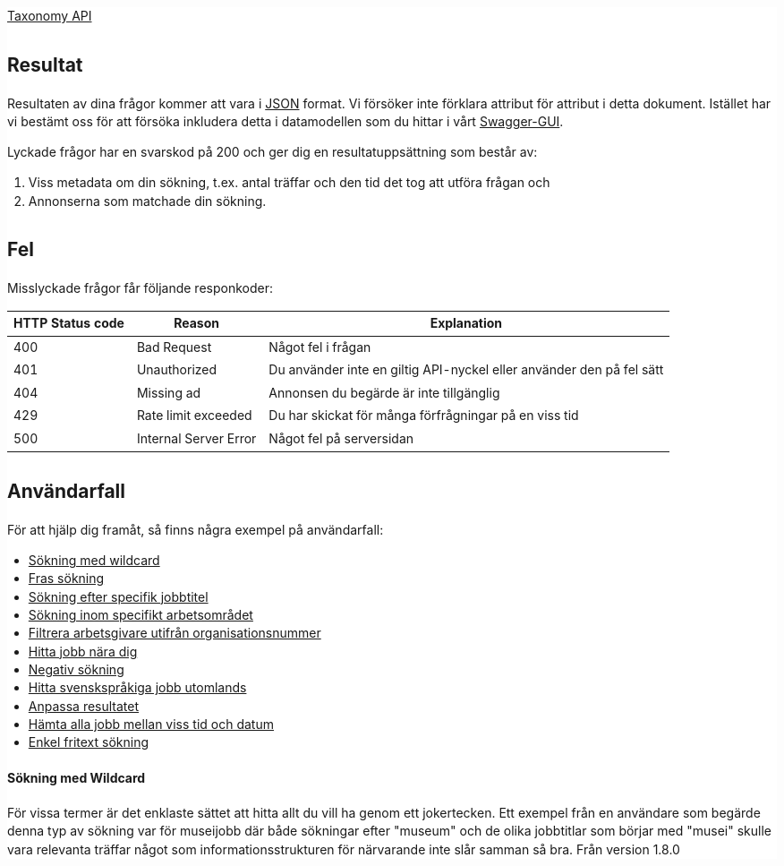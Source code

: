  [Taxonomy API](https://jobtechdev.se/docs/apis/taxonomy/)

## Resultat
Resultaten av dina frågor kommer att vara i  [JSON](https://en.wikipedia.org/wiki/JSON) format. Vi försöker inte förklara attribut för attribut i detta dokument. 
Istället har vi bestämt oss för att försöka inkludera detta i datamodellen som du hittar i vårt
[Swagger-GUI](https://jobsearch.api.jobtechdev.se).

Lyckade frågor har en svarskod på 200 och ger dig en resultatuppsättning som består av:
1. Viss metadata om din sökning, t.ex. antal träffar och den tid det tog att utföra frågan och
2. Annonserna som matchade din sökning.


## Fel
Misslyckade frågor får följande responkoder:

| HTTP Status code | Reason | Explanation |
| ------------- | ------------- | -------------|
| 400 | Bad Request | Något fel i frågan |
| 401 | Unauthorized | Du använder inte en giltig API-nyckel eller använder den på fel sätt|
| 404 | Missing ad | Annonsen du begärde är inte tillgänglig |
| 429 | Rate limit exceeded | Du har skickat för många förfrågningar på en viss tid|
| 500 | Internal Server Error | Något fel på serversidan |



## Användarfall
För att hjälp dig framåt, så finns några exempel på användarfall:


* [Sökning med wildcard](#Sökning-med-wildcard)
* [Fras sökning](#Fras-sökning)
* [Sökning efter specifik jobbtitel](#Sökning-efter-specifik-jobbtitel)
* [Sökning inom specifikt arbetsområdet](#Sökning-inom-specifikt-arbetsområde)
* [Filtrera arbetsgivare utifrån organisationsnummer](#Filtrera-arbetsgivare-utifrån-organisationsnumer)
* [Hitta jobb nära dig](#Hitta-jobb-nära-dig)
* [Negativ sökning](#Negativ-sökning)
* [Hitta svenskspråkiga jobb utomlands](#Hitta-svenskspråkiga-jobb-utomlands)
* [Anpassa resultatet](#Anpassa-resultatet)
* [Hämta alla jobb mellan viss tid och datum](#Hämta-alla-jobb-mellan-viss-tid-och-datum)
* [Enkel fritext sökning](#Enkel-fritext-sökning)


#### Sökning med Wildcard
För vissa termer är det enklaste sättet att hitta allt du vill ha genom ett jokertecken. Ett exempel från en användare som begärde denna typ av sökning var för museijobb där både sökningar efter "museum" och de olika jobbtitlar som börjar med "musei" skulle vara relevanta träffar något som informationsstrukturen för närvarande inte slår samman så bra. Från version 1.8.0
